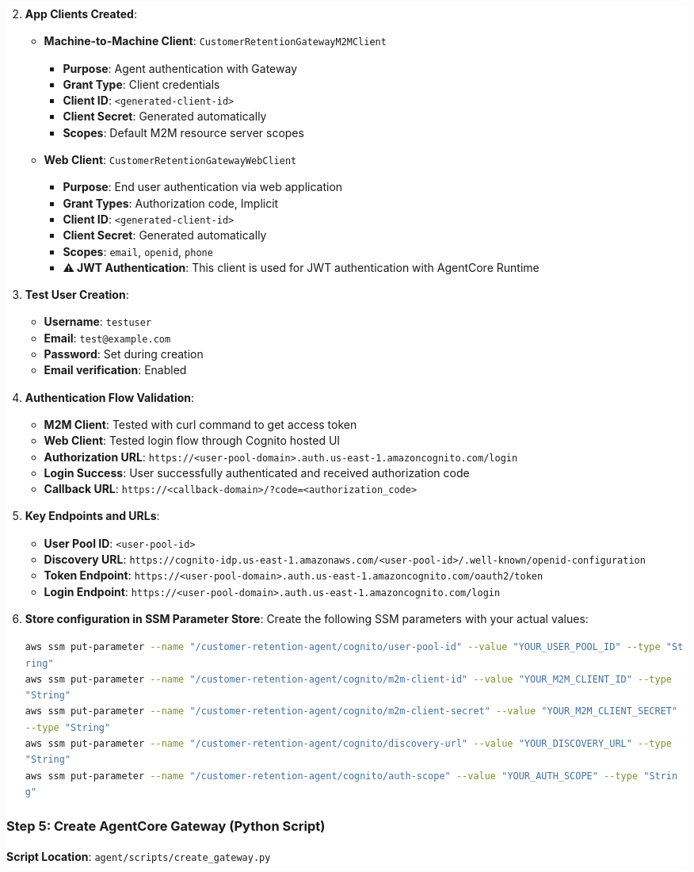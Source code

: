 2. **App Clients Created**:
   - **Machine-to-Machine Client**: `CustomerRetentionGatewayM2MClient`
     - **Purpose**: Agent authentication with Gateway
     - **Grant Type**: Client credentials
     - **Client ID**: `<generated-client-id>`
     - **Client Secret**: Generated automatically
     - **Scopes**: Default M2M resource server scopes
   
   - **Web Client**: `CustomerRetentionGatewayWebClient`
     - **Purpose**: End user authentication via web application
     - **Grant Types**: Authorization code, Implicit
     - **Client ID**: `<generated-client-id>`
     - **Client Secret**: Generated automatically
     - **Scopes**: `email`, `openid`, `phone`
     - **⚠️ JWT Authentication**: This client is used for JWT authentication with AgentCore Runtime

3. **Test User Creation**:
   - **Username**: `testuser`
   - **Email**: `test@example.com`
   - **Password**: Set during creation
   - **Email verification**: Enabled

4. **Authentication Flow Validation**:
   - **M2M Client**: Tested with curl command to get access token
   - **Web Client**: Tested login flow through Cognito hosted UI
   - **Authorization URL**: `https://<user-pool-domain>.auth.us-east-1.amazoncognito.com/login`
   - **Login Success**: User successfully authenticated and received authorization code
   - **Callback URL**: `https://<callback-domain>/?code=<authorization_code>`

5. **Key Endpoints and URLs**:
   - **User Pool ID**: `<user-pool-id>`
   - **Discovery URL**: `https://cognito-idp.us-east-1.amazonaws.com/<user-pool-id>/.well-known/openid-configuration`
   - **Token Endpoint**: `https://<user-pool-domain>.auth.us-east-1.amazoncognito.com/oauth2/token`
   - **Login Endpoint**: `https://<user-pool-domain>.auth.us-east-1.amazoncognito.com/login`

6. **Store configuration in SSM Parameter Store**:
   Create the following SSM parameters with your actual values:
   ```bash
   aws ssm put-parameter --name "/customer-retention-agent/cognito/user-pool-id" --value "YOUR_USER_POOL_ID" --type "String"
   aws ssm put-parameter --name "/customer-retention-agent/cognito/m2m-client-id" --value "YOUR_M2M_CLIENT_ID" --type "String"
   aws ssm put-parameter --name "/customer-retention-agent/cognito/m2m-client-secret" --value "YOUR_M2M_CLIENT_SECRET" --type "String"
   aws ssm put-parameter --name "/customer-retention-agent/cognito/discovery-url" --value "YOUR_DISCOVERY_URL" --type "String"
   aws ssm put-parameter --name "/customer-retention-agent/cognito/auth-scope" --value "YOUR_AUTH_SCOPE" --type "String"
   ```

### Step 5: Create AgentCore Gateway (Python Script)

**Script Location**: `agent/scripts/create_gateway.py`
